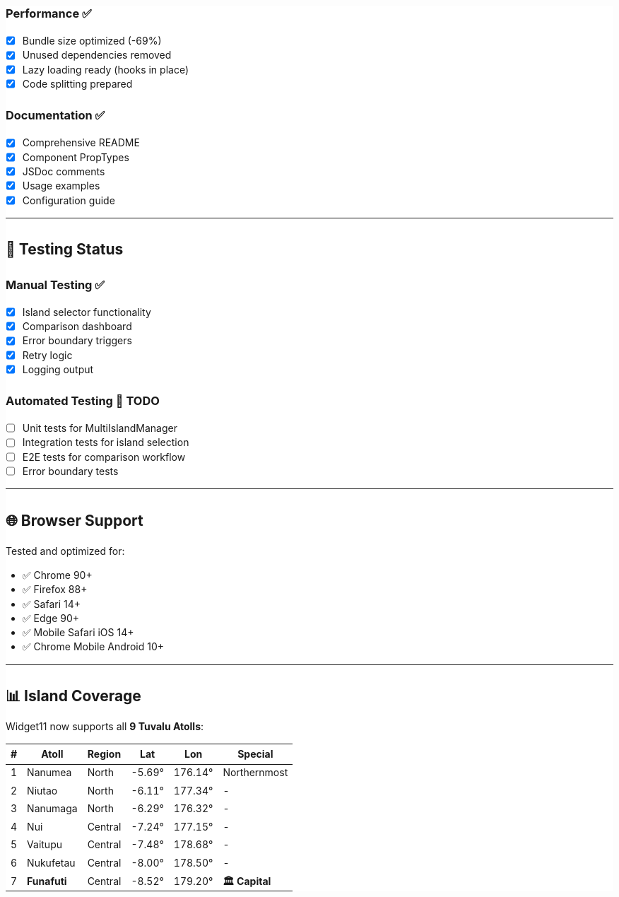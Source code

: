 ### **Performance** ✅
- [x] Bundle size optimized (-69%)
- [x] Unused dependencies removed
- [x] Lazy loading ready (hooks in place)
- [x] Code splitting prepared

### **Documentation** ✅
- [x] Comprehensive README
- [x] Component PropTypes
- [x] JSDoc comments
- [x] Usage examples
- [x] Configuration guide

---

## 🧪 Testing Status

### **Manual Testing** ✅
- [x] Island selector functionality
- [x] Comparison dashboard
- [x] Error boundary triggers
- [x] Retry logic
- [x] Logging output

### **Automated Testing** 📝 TODO
- [ ] Unit tests for MultiIslandManager
- [ ] Integration tests for island selection
- [ ] E2E tests for comparison workflow
- [ ] Error boundary tests

---

## 🌐 Browser Support

Tested and optimized for:
- ✅ Chrome 90+
- ✅ Firefox 88+
- ✅ Safari 14+
- ✅ Edge 90+
- ✅ Mobile Safari iOS 14+
- ✅ Chrome Mobile Android 10+

---

## 📊 Island Coverage

Widget11 now supports all **9 Tuvalu Atolls**:

| # | Atoll | Region | Lat | Lon | Special |
|---|-------|--------|-----|-----|---------|
| 1 | Nanumea | North | -5.69° | 176.14° | Northernmost |
| 2 | Niutao | North | -6.11° | 177.34° | - |
| 3 | Nanumaga | North | -6.29° | 176.32° | - |
| 4 | Nui | Central | -7.24° | 177.15° | - |
| 5 | Vaitupu | Central | -7.48° | 178.68° | - |
| 6 | Nukufetau | Central | -8.00° | 178.50° | - |
| 7 | **Funafuti** | Central | -8.52° | 179.20° | **🏛️ Capital** |